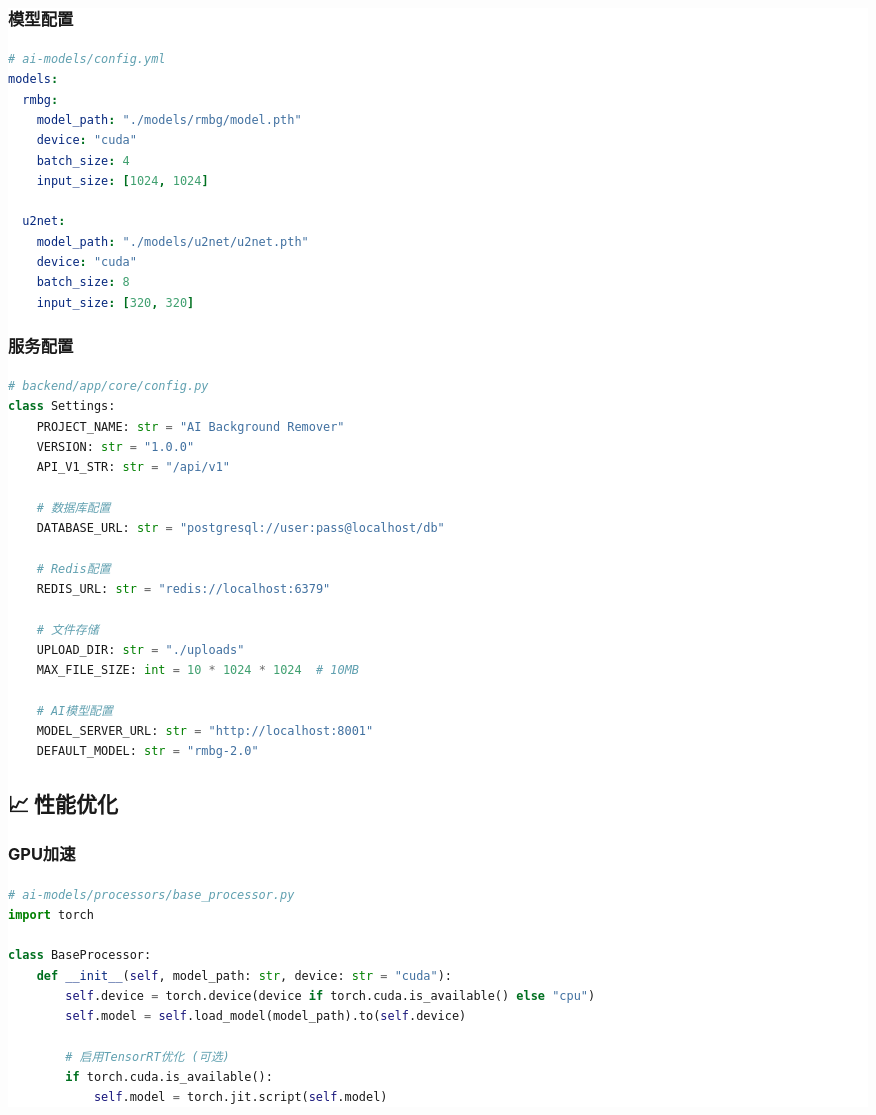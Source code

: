 ### 模型配置
```yaml
# ai-models/config.yml
models:
  rmbg:
    model_path: "./models/rmbg/model.pth"
    device: "cuda"
    batch_size: 4
    input_size: [1024, 1024]
  
  u2net:
    model_path: "./models/u2net/u2net.pth"
    device: "cuda"
    batch_size: 8
    input_size: [320, 320]
```

### 服务配置
```python
# backend/app/core/config.py
class Settings:
    PROJECT_NAME: str = "AI Background Remover"
    VERSION: str = "1.0.0"
    API_V1_STR: str = "/api/v1"
    
    # 数据库配置
    DATABASE_URL: str = "postgresql://user:pass@localhost/db"
    
    # Redis配置
    REDIS_URL: str = "redis://localhost:6379"
    
    # 文件存储
    UPLOAD_DIR: str = "./uploads"
    MAX_FILE_SIZE: int = 10 * 1024 * 1024  # 10MB
    
    # AI模型配置
    MODEL_SERVER_URL: str = "http://localhost:8001"
    DEFAULT_MODEL: str = "rmbg-2.0"
```

## 📈 性能优化

### GPU加速
```python
# ai-models/processors/base_processor.py
import torch

class BaseProcessor:
    def __init__(self, model_path: str, device: str = "cuda"):
        self.device = torch.device(device if torch.cuda.is_available() else "cpu")
        self.model = self.load_model(model_path).to(self.device)
        
        # 启用TensorRT优化 (可选)
        if torch.cuda.is_available():
            self.model = torch.jit.script(self.model)
```
